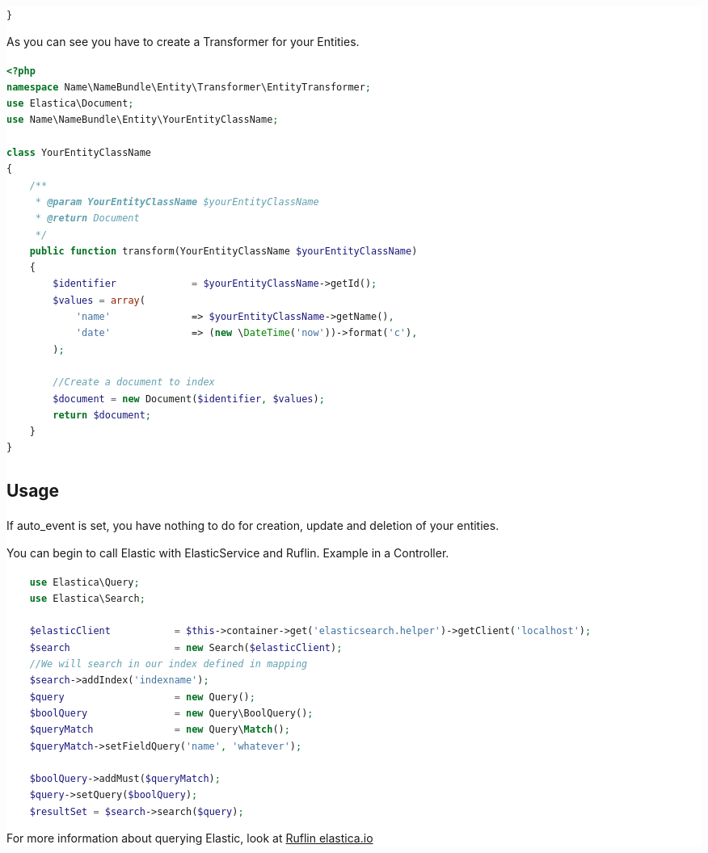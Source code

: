 ```php
}

```

As you can see you have to create a Transformer for your Entities.


``` php
<?php
namespace Name\NameBundle\Entity\Transformer\EntityTransformer;
use Elastica\Document;
use Name\NameBundle\Entity\YourEntityClassName;

class YourEntityClassName
{
    /**
     * @param YourEntityClassName $yourEntityClassName
     * @return Document
     */
    public function transform(YourEntityClassName $yourEntityClassName)
    {
        $identifier             = $yourEntityClassName->getId();
        $values = array(
            'name'              => $yourEntityClassName->getName(),
            'date'              => (new \DateTime('now'))->format('c'),
        );

        //Create a document to index
        $document = new Document($identifier, $values);
        return $document;
    }
}
```



## Usage

If auto_event is set, you have nothing to do for creation, update and deletion of your entities.

You can begin to call Elastic with ElasticService and Ruflin. Example in a Controller.

```php
    use Elastica\Query;
    use Elastica\Search;

    $elasticClient           = $this->container->get('elasticsearch.helper')->getClient('localhost');
    $search                  = new Search($elasticClient);
    //We will search in our index defined in mapping
    $search->addIndex('indexname');
    $query                   = new Query();
    $boolQuery               = new Query\BoolQuery();
    $queryMatch              = new Query\Match();
    $queryMatch->setFieldQuery('name', 'whatever');

    $boolQuery->addMust($queryMatch);
    $query->setQuery($boolQuery);
    $resultSet = $search->search($query);
```
For more information about querying Elastic, look at [Ruflin elastica.io](http://elastica.io)
